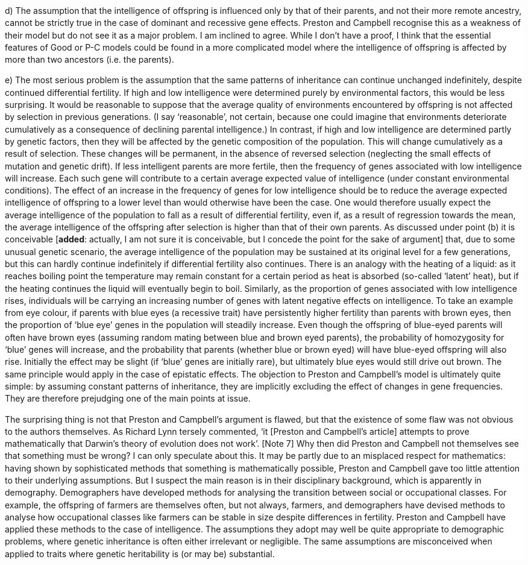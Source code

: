 d\) The assumption that the intelligence of offspring is influenced only by that of their parents, and not their more remote ancestry, cannot be strictly true in the case of dominant and recessive gene effects. Preston and Campbell recognise this as a weakness of their model but do not see it as a major problem. I am inclined to agree. While I don’t have a proof, I think that the essential features of Good or P-C models could be found in a more complicated model where the intelligence of offspring is affected by more than two ancestors (i.e. the parents).

e\) The most serious problem is the assumption that the same patterns of inheritance can continue unchanged indefinitely, despite continued differential fertility. If high and low intelligence were determined purely by environmental factors, this would be less surprising. It would be reasonable to suppose that the average quality of environments encountered by offspring is not affected by selection in previous generations. (I say ‘reasonable’, not certain, because one could imagine that environments deteriorate cumulatively as a consequence of declining parental intelligence.) In contrast, if high and low intelligence are determined partly by genetic factors, then they will be affected by the genetic composition of the population. This will change cumulatively as a result of selection. These changes will be permanent, in the absence of reversed selection (neglecting the small effects of mutation and genetic drift). If less intelligent parents are more fertile, then the frequency of genes associated with low intelligence will increase. Each such gene will contribute to a certain average expected value of intelligence (under constant environmental conditions). The effect of an increase in the frequency of genes for low intelligence should be to reduce the average expected intelligence of offspring to a lower level than would otherwise have been the case. One would therefore usually expect the average intelligence of the population to fall as a result of differential fertility, even if, as a result of regression towards the mean, the average intelligence of the offspring after selection is higher than that of their own parents. As discussed under point (b) it is conceivable \[**added**: actually, I am not sure it is conceivable, but I concede the point for the sake of argument\] that, due to some unusual genetic scenario, the average intelligence of the population may be sustained at its original level for a few generations, but this can hardly continue indefinitely if differential fertility also continues. There is an analogy with the heating of a liquid: as it reaches boiling point the temperature may remain constant for a certain period as heat is absorbed (so-called ‘latent’ heat), but if the heating continues the liquid will eventually begin to boil. Similarly, as the proportion of genes associated with low intelligence rises, individuals will be carrying an increasing number of genes with latent negative effects on intelligence. To take an example from eye colour, if parents with blue eyes (a recessive trait) have persistently higher fertility than parents with brown eyes, then the proportion of ‘blue eye’ genes in the population will steadily increase. Even though the offspring of blue-eyed parents will often have brown eyes (assuming random mating between blue and brown eyed parents), the probability of homozygosity for ‘blue’ genes will increase, and the probability that parents (whether blue or brown eyed) will have blue-eyed offspring will also rise. Initially the effect may be slight (if ‘blue’ genes are initially rare), but ultimately blue eyes would still drive out brown. The same principle would apply in the case of epistatic effects. The objection to Preston and Campbell’s model is ultimately quite simple: by assuming constant patterns of inheritance, they are implicitly excluding the effect of changes in gene frequencies. They are therefore prejudging one of the main points at issue.

The surprising thing is not that Preston and Campbell’s argument is flawed, but that the existence of some flaw was not obvious to the authors themselves. As Richard Lynn tersely commented, ‘it \[Preston and Campbell’s article\] attempts to prove mathematically that Darwin’s theory of evolution does not work’. \[Note 7\] Why then did Preston and Campbell not themselves see that something must be wrong? I can only speculate about this. It may be partly due to an misplaced respect for mathematics: having shown by sophisticated methods that something is mathematically possible, Preston and Campbell gave too little attention to their underlying assumptions. But I suspect the main reason is in their disciplinary background, which is apparently in demography. Demographers have developed methods for analysing the transition between social or occupational classes. For example, the offspring of farmers are themselves often, but not always, farmers, and demographers have devised methods to analyse how occupational classes like farmers can be stable in size despite differences in fertility. Preston and Campbell have applied these methods to the case of intelligence. The assumptions they adopt may well be quite appropriate to demographic problems, where genetic inheritance is often either irrelevant or negligible. The same assumptions are misconceived when applied to traits where genetic heritability is (or may be) substantial.
